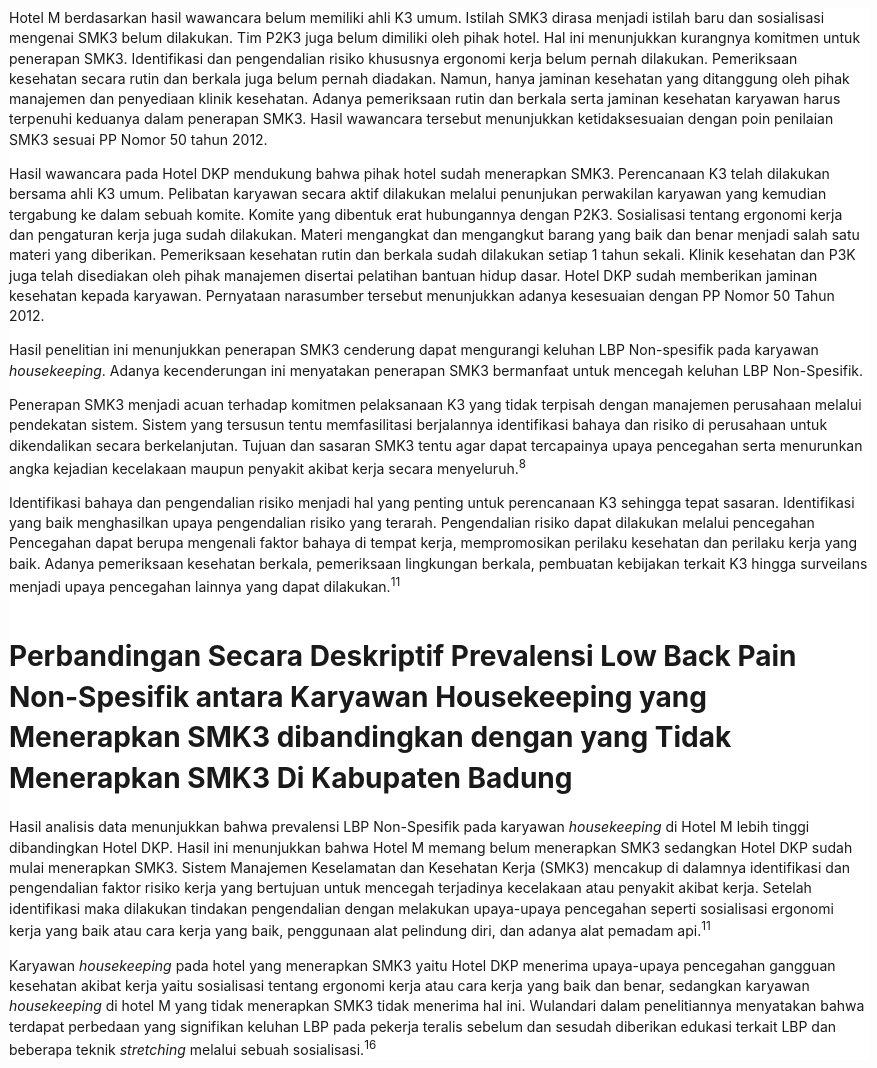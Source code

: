<p><span class="font1">Hotel M berdasarkan hasil wawancara belum memiliki ahli K3 umum. Istilah SMK3 dirasa menjadi istilah baru dan sosialisasi mengenai SMK3 belum dilakukan. Tim P2K3 juga belum dimiliki oleh pihak hotel. Hal ini menunjukkan kurangnya komitmen untuk penerapan SMK3. Identifikasi dan pengendalian risiko khususnya ergonomi kerja belum pernah dilakukan. Pemeriksaan kesehatan secara rutin dan berkala juga belum pernah diadakan. Namun, hanya jaminan kesehatan yang ditanggung oleh pihak manajemen dan penyediaan klinik kesehatan. Adanya pemeriksaan rutin dan berkala serta jaminan kesehatan karyawan harus terpenuhi keduanya dalam penerapan SMK3. Hasil wawancara tersebut menunjukkan ketidaksesuaian dengan poin penilaian SMK3 sesuai PP Nomor 50 tahun 2012.</span></p>
<p><span class="font1">Hasil wawancara pada Hotel DKP mendukung bahwa pihak hotel sudah menerapkan SMK3. Perencanaan K3 telah dilakukan bersama ahli K3 umum. Pelibatan karyawan secara aktif dilakukan melalui penunjukan perwakilan karyawan yang kemudian tergabung ke dalam sebuah komite. Komite yang dibentuk erat hubungannya dengan P2K3. Sosialisasi tentang ergonomi kerja dan pengaturan kerja juga sudah dilakukan. Materi mengangkat dan mengangkut barang yang baik dan benar menjadi salah satu materi yang diberikan. Pemeriksaan kesehatan rutin dan berkala sudah dilakukan setiap 1 tahun sekali. Klinik kesehatan dan P3K juga telah disediakan oleh pihak manajemen disertai pelatihan bantuan hidup dasar. Hotel DKP sudah memberikan jaminan kesehatan kepada karyawan. Pernyataan narasumber tersebut menunjukkan adanya kesesuaian dengan PP Nomor 50 Tahun 2012.</span></p>
<p><span class="font1">Hasil penelitian ini menunjukkan penerapan SMK3 cenderung dapat mengurangi keluhan LBP Non-spesifik pada karyawan </span><span class="font1" style="font-style:italic;">housekeeping</span><span class="font1">. Adanya kecenderungan ini menyatakan penerapan SMK3 bermanfaat untuk mencegah keluhan LBP Non-Spesifik.</span></p>
<p><span class="font1">Penerapan SMK3 menjadi acuan terhadap komitmen pelaksanaan K3 yang tidak terpisah dengan manajemen perusahaan melalui pendekatan sistem. Sistem yang tersusun tentu memfasilitasi berjalannya identifikasi bahaya dan risiko di perusahaan untuk dikendalikan secara berkelanjutan. Tujuan dan sasaran SMK3 tentu agar dapat tercapainya upaya pencegahan serta menurunkan angka kejadian kecelakaan maupun penyakit akibat kerja secara menyeluruh.<sup>8</sup></span></p>
<p><span class="font1">Identifikasi bahaya dan pengendalian risiko menjadi hal yang penting untuk perencanaan K3 sehingga tepat sasaran. Identifikasi yang baik menghasilkan upaya pengendalian risiko yang terarah. Pengendalian risiko dapat dilakukan melalui pencegahan Pencegahan dapat berupa mengenali faktor bahaya di tempat kerja, mempromosikan perilaku kesehatan dan perilaku kerja yang baik. Adanya pemeriksaan kesehatan berkala, pemeriksaan lingkungan berkala, pembuatan kebijakan terkait K3 hingga surveilans menjadi upaya pencegahan lainnya yang dapat dilakukan.<sup>11</sup></span></p>
<h1><a name="bookmark24"></a><span class="font1" style="font-weight:bold;"><a name="bookmark25"></a>Perbandingan Secara Deskriptif Prevalensi Low Back Pain Non-Spesifik antara Karyawan Housekeeping yang Menerapkan SMK3 dibandingkan dengan yang Tidak Menerapkan SMK3 Di Kabupaten Badung</span></h1>
<p><span class="font1">Hasil analisis data menunjukkan bahwa prevalensi LBP Non-Spesifik pada karyawan </span><span class="font1" style="font-style:italic;">housekeeping</span><span class="font1"> di Hotel M lebih tinggi dibandingkan Hotel DKP. Hasil ini menunjukkan bahwa Hotel M memang belum menerapkan SMK3 sedangkan Hotel DKP sudah mulai menerapkan SMK3. Sistem Manajemen Keselamatan dan Kesehatan Kerja (SMK3) mencakup di dalamnya identifikasi dan pengendalian faktor risiko kerja yang bertujuan untuk mencegah terjadinya kecelakaan atau penyakit akibat kerja. Setelah identifikasi maka dilakukan tindakan pengendalian dengan melakukan upaya-upaya pencegahan seperti sosialisasi ergonomi kerja yang baik atau cara kerja yang baik, penggunaan alat pelindung diri, dan adanya alat pemadam api.<sup>11</sup></span></p>
<p><span class="font1">Karyawan </span><span class="font1" style="font-style:italic;">housekeeping</span><span class="font1"> pada hotel yang menerapkan SMK3 yaitu Hotel DKP menerima upaya-upaya pencegahan gangguan kesehatan akibat kerja yaitu sosialisasi tentang ergonomi kerja atau cara kerja yang baik dan benar, sedangkan karyawan </span><span class="font1" style="font-style:italic;">housekeeping</span><span class="font1"> di hotel M yang tidak menerapkan SMK3 tidak menerima hal ini. Wulandari dalam penelitiannya menyatakan bahwa terdapat perbedaan yang signifikan keluhan LBP pada pekerja teralis sebelum dan sesudah diberikan edukasi terkait LBP dan beberapa teknik </span><span class="font1" style="font-style:italic;">stretching</span><span class="font1"> melalui sebuah sosialisasi.<sup>16</sup></span></p>